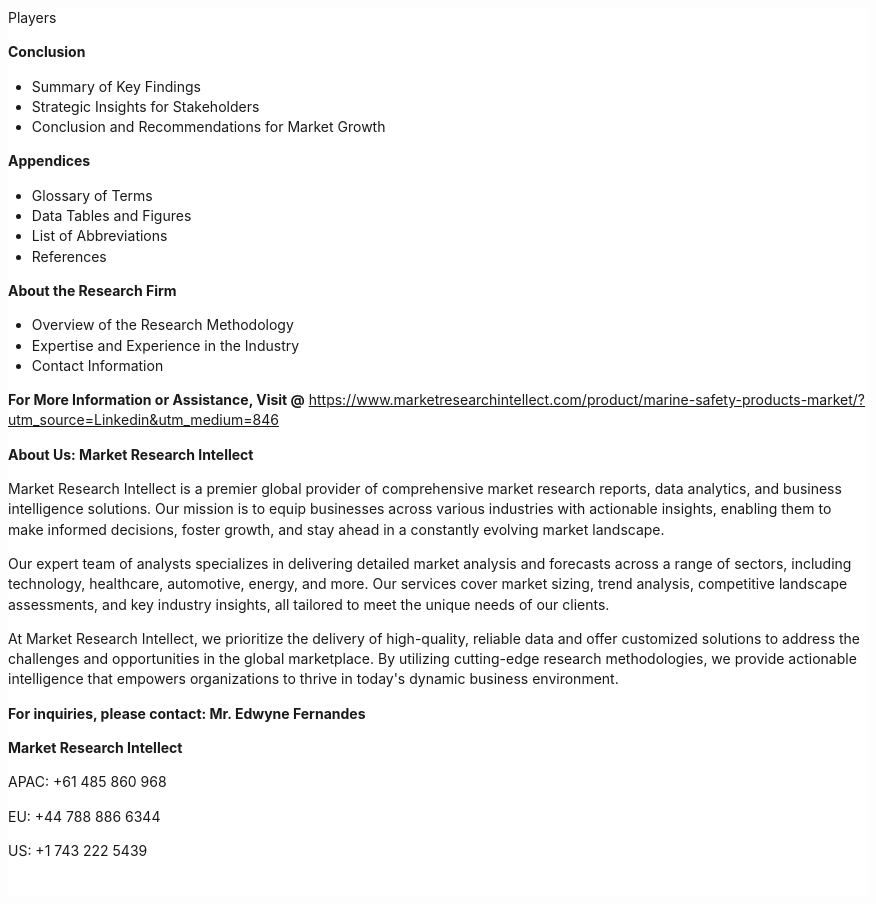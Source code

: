 Players</li></ul><p><strong>Conclusion</strong></p><ul><li>Summary of Key Findings</li><li>Strategic Insights for Stakeholders</li><li>Conclusion and Recommendations for Market Growth</li></ul><p><strong>Appendices</strong></p><ul><li>Glossary of Terms</li><li>Data Tables and Figures</li><li>List of Abbreviations</li><li>References</li></ul><p><strong>About the Research Firm</strong></p><ul><li>Overview of the Research Methodology</li><li>Expertise and Experience in the Industry</li><li>Contact Information</li></ul></div><div class="article-main__content" data-test-id="publishing-text-block"><p><span class="font-[700]"><strong>For More Information or Assistance, Visit @</strong>&nbsp;<a href="https://www.marketresearchintellect.com/product/marine-safety-products-market/?utm_source=Linkedin&utm_medium=846">https://www.marketresearchintellect.com/product/marine-safety-products-market/?utm_source=Linkedin&utm_medium=846</a></span></p><p><strong>About Us: Market Research Intellect</strong></p><p>Market Research Intellect is a premier global provider of comprehensive market research reports, data analytics, and business intelligence solutions. Our mission is to equip businesses across various industries with actionable insights, enabling them to make informed decisions, foster growth, and stay ahead in a constantly evolving market landscape.</p><p>Our expert team of analysts specializes in delivering detailed market analysis and forecasts across a range of sectors, including technology, healthcare, automotive, energy, and more. Our services cover market sizing, trend analysis, competitive landscape assessments, and key industry insights, all tailored to meet the unique needs of our clients.</p><p>At Market Research Intellect, we prioritize the delivery of high-quality, reliable data and offer customized solutions to address the challenges and opportunities in the global marketplace. By utilizing cutting-edge research methodologies, we provide actionable intelligence that empowers organizations to thrive in today's dynamic business environment.</p><p><strong>For inquiries, please contact: Mr. Edwyne Fernandes</strong></p><p><strong>Market Research Intellect</strong></p><p>APAC: +61 485 860 968</p><p>EU: +44 788 886 6344</p><p>US: +1 743 222 5439</p></div><div class="article-main__content" data-test-id="publishing-text-block">&nbsp;</div>
